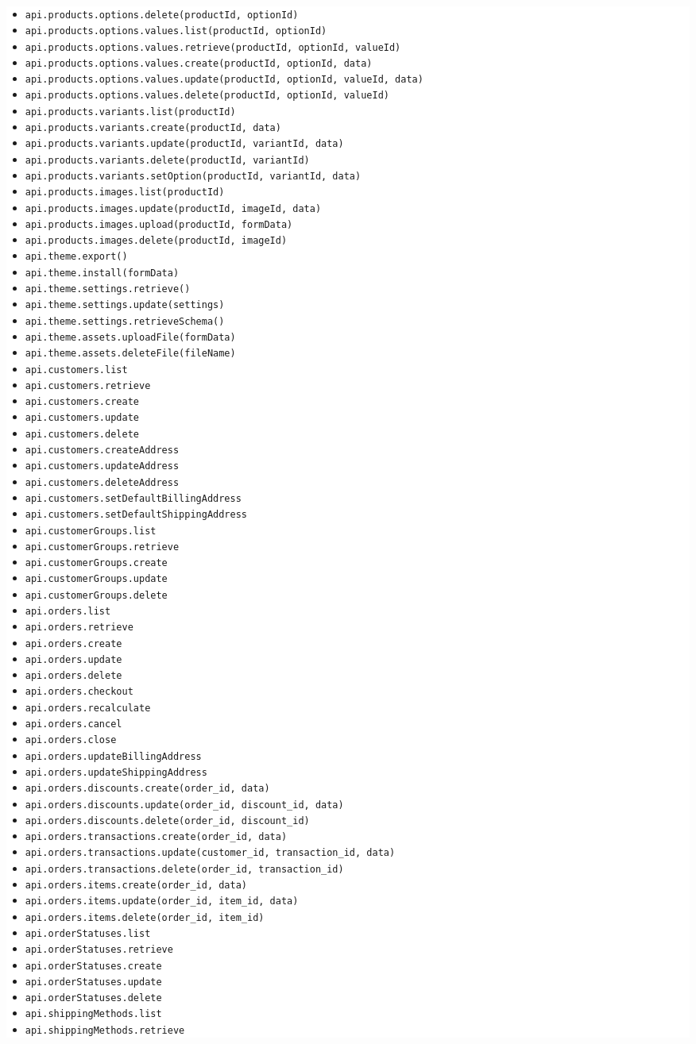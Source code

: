 * `api.products.options.delete(productId, optionId)`
* `api.products.options.values.list(productId, optionId)`
* `api.products.options.values.retrieve(productId, optionId, valueId)`
* `api.products.options.values.create(productId, optionId, data)`
* `api.products.options.values.update(productId, optionId, valueId, data)`
* `api.products.options.values.delete(productId, optionId, valueId)`
* `api.products.variants.list(productId)`
* `api.products.variants.create(productId, data)`
* `api.products.variants.update(productId, variantId, data)`
* `api.products.variants.delete(productId, variantId)`
* `api.products.variants.setOption(productId, variantId, data)`
* `api.products.images.list(productId)`
* `api.products.images.update(productId, imageId, data)`
* `api.products.images.upload(productId, formData)`
* `api.products.images.delete(productId, imageId)`
* `api.theme.export()`
* `api.theme.install(formData)`
* `api.theme.settings.retrieve()`
* `api.theme.settings.update(settings)`
* `api.theme.settings.retrieveSchema()`
* `api.theme.assets.uploadFile(formData)`
* `api.theme.assets.deleteFile(fileName)`
* `api.customers.list`
* `api.customers.retrieve`
* `api.customers.create`
* `api.customers.update`
* `api.customers.delete`
* `api.customers.createAddress`
* `api.customers.updateAddress`
* `api.customers.deleteAddress`
* `api.customers.setDefaultBillingAddress`
* `api.customers.setDefaultShippingAddress`
* `api.customerGroups.list`
* `api.customerGroups.retrieve`
* `api.customerGroups.create`
* `api.customerGroups.update`
* `api.customerGroups.delete`
* `api.orders.list`
* `api.orders.retrieve`
* `api.orders.create`
* `api.orders.update`
* `api.orders.delete`
* `api.orders.checkout`
* `api.orders.recalculate`
* `api.orders.cancel`
* `api.orders.close`
* `api.orders.updateBillingAddress`
* `api.orders.updateShippingAddress`
* `api.orders.discounts.create(order_id, data)`
* `api.orders.discounts.update(order_id, discount_id, data)`
* `api.orders.discounts.delete(order_id, discount_id)`
* `api.orders.transactions.create(order_id, data)`
* `api.orders.transactions.update(customer_id, transaction_id, data)`
* `api.orders.transactions.delete(order_id, transaction_id)`
* `api.orders.items.create(order_id, data)`
* `api.orders.items.update(order_id, item_id, data)`
* `api.orders.items.delete(order_id, item_id)`
* `api.orderStatuses.list`
* `api.orderStatuses.retrieve`
* `api.orderStatuses.create`
* `api.orderStatuses.update`
* `api.orderStatuses.delete`
* `api.shippingMethods.list`
* `api.shippingMethods.retrieve`